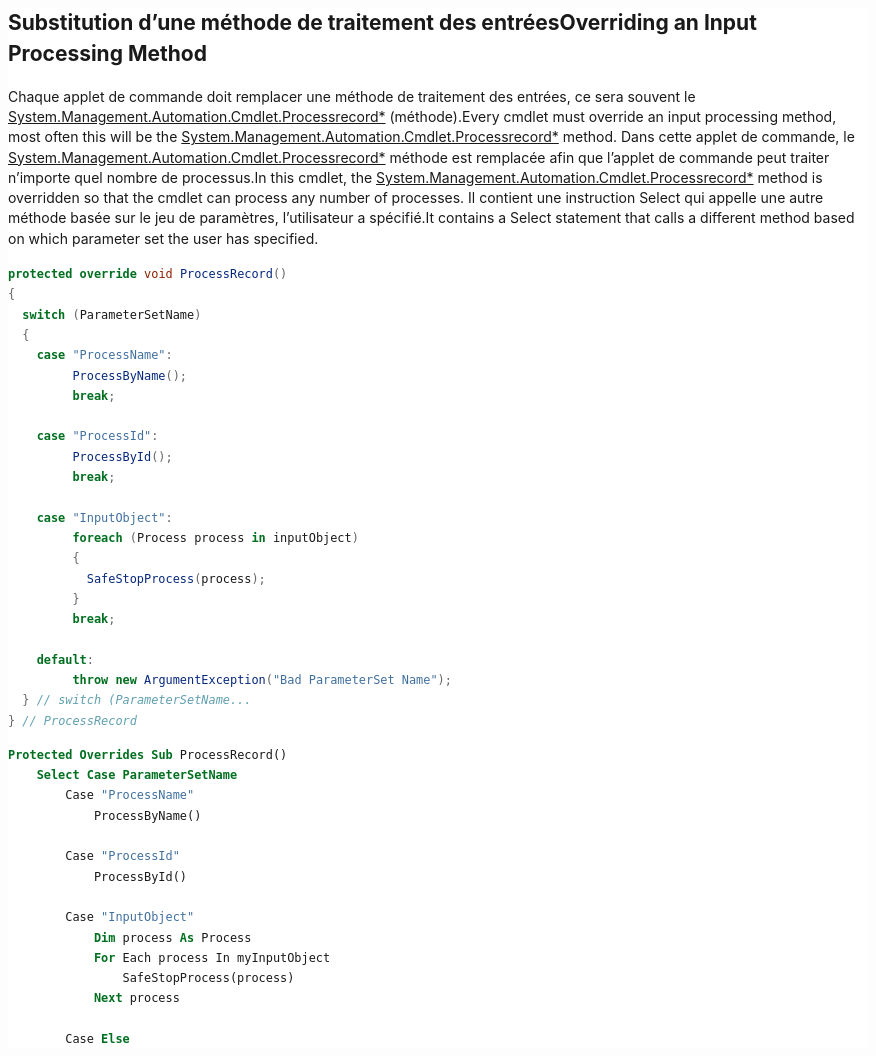 
## <a name="overriding-an-input-processing-method"></a><span data-ttu-id="9d3fa-153">Substitution d’une méthode de traitement des entrées</span><span class="sxs-lookup"><span data-stu-id="9d3fa-153">Overriding an Input Processing Method</span></span>

<span data-ttu-id="9d3fa-154">Chaque applet de commande doit remplacer une méthode de traitement des entrées, ce sera souvent le [System.Management.Automation.Cmdlet.Processrecord\*](/dotnet/api/System.Management.Automation.Cmdlet.ProcessRecord) (méthode).</span><span class="sxs-lookup"><span data-stu-id="9d3fa-154">Every cmdlet must override an input processing method, most often this will be the [System.Management.Automation.Cmdlet.Processrecord\*](/dotnet/api/System.Management.Automation.Cmdlet.ProcessRecord) method.</span></span> <span data-ttu-id="9d3fa-155">Dans cette applet de commande, le [System.Management.Automation.Cmdlet.Processrecord\*](/dotnet/api/System.Management.Automation.Cmdlet.ProcessRecord) méthode est remplacée afin que l’applet de commande peut traiter n’importe quel nombre de processus.</span><span class="sxs-lookup"><span data-stu-id="9d3fa-155">In this cmdlet, the [System.Management.Automation.Cmdlet.Processrecord\*](/dotnet/api/System.Management.Automation.Cmdlet.ProcessRecord) method is overridden so that the cmdlet can process any number of processes.</span></span> <span data-ttu-id="9d3fa-156">Il contient une instruction Select qui appelle une autre méthode basée sur le jeu de paramètres, l’utilisateur a spécifié.</span><span class="sxs-lookup"><span data-stu-id="9d3fa-156">It contains a Select statement that calls a different method based on which parameter set the user has specified.</span></span>

```csharp
protected override void ProcessRecord()
{
  switch (ParameterSetName)
  {
    case "ProcessName":
         ProcessByName();
         break;

    case "ProcessId":
         ProcessById();
         break;

    case "InputObject":
         foreach (Process process in inputObject)
         {
           SafeStopProcess(process);
         }
         break;

    default:
         throw new ArgumentException("Bad ParameterSet Name");
  } // switch (ParameterSetName...
} // ProcessRecord
```

```vb
Protected Overrides Sub ProcessRecord()
    Select Case ParameterSetName
        Case "ProcessName"
            ProcessByName()

        Case "ProcessId"
            ProcessById()

        Case "InputObject"
            Dim process As Process
            For Each process In myInputObject
                SafeStopProcess(process)
            Next process

        Case Else
```